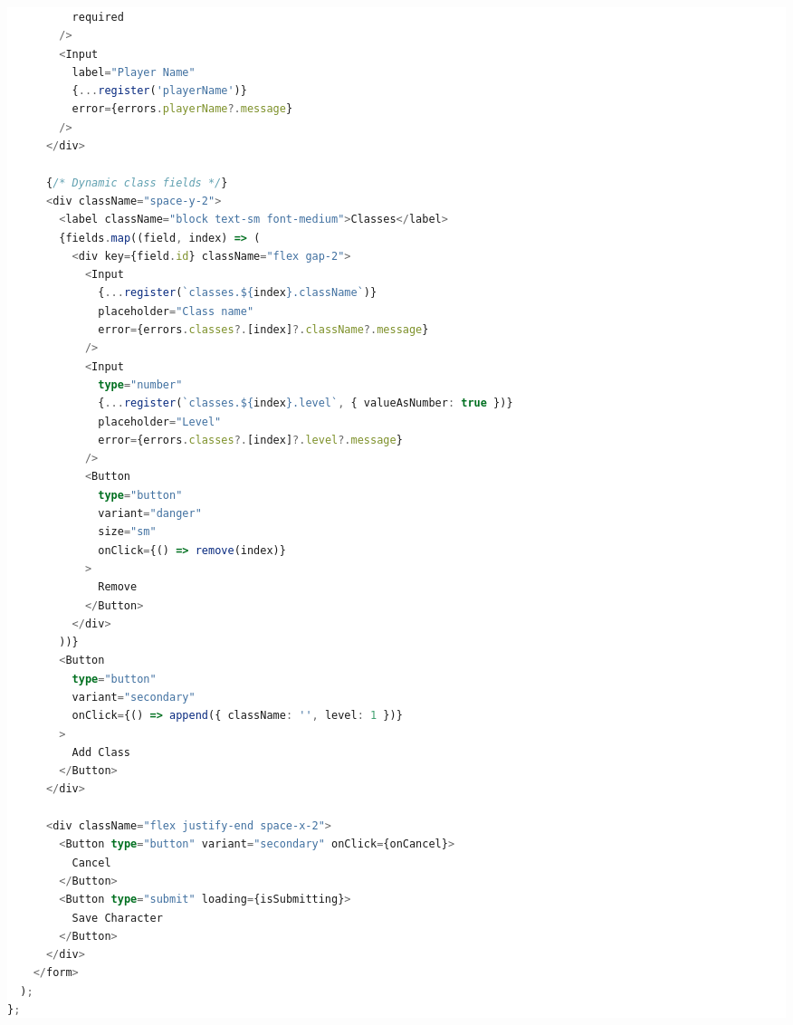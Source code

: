 ```typescript
          required
        />
        <Input
          label="Player Name"
          {...register('playerName')}
          error={errors.playerName?.message}
        />
      </div>
      
      {/* Dynamic class fields */}
      <div className="space-y-2">
        <label className="block text-sm font-medium">Classes</label>
        {fields.map((field, index) => (
          <div key={field.id} className="flex gap-2">
            <Input
              {...register(`classes.${index}.className`)}
              placeholder="Class name"
              error={errors.classes?.[index]?.className?.message}
            />
            <Input
              type="number"
              {...register(`classes.${index}.level`, { valueAsNumber: true })}
              placeholder="Level"
              error={errors.classes?.[index]?.level?.message}
            />
            <Button
              type="button"
              variant="danger"
              size="sm"
              onClick={() => remove(index)}
            >
              Remove
            </Button>
          </div>
        ))}
        <Button
          type="button"
          variant="secondary"
          onClick={() => append({ className: '', level: 1 })}
        >
          Add Class
        </Button>
      </div>
      
      <div className="flex justify-end space-x-2">
        <Button type="button" variant="secondary" onClick={onCancel}>
          Cancel
        </Button>
        <Button type="submit" loading={isSubmitting}>
          Save Character
        </Button>
      </div>
    </form>
  );
};
```
